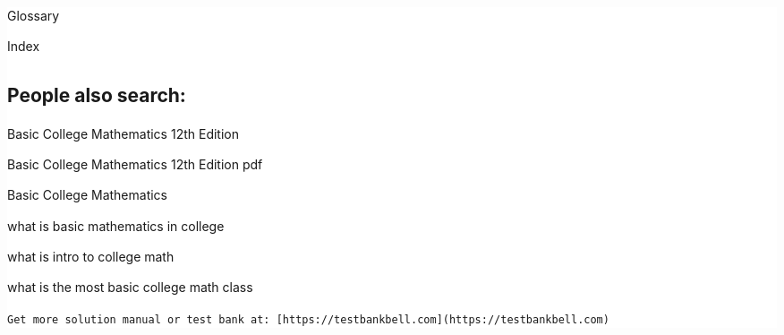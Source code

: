 
Glossary


Index


**People also search:**
-----------------------


Basic College Mathematics 12th Edition

Basic College Mathematics 12th Edition pdf

Basic College Mathematics

what is basic mathematics in college

what is intro to college math

what is the most basic college math class


    Get more solution manual or test bank at: [https://testbankbell.com](https://testbankbell.com)
